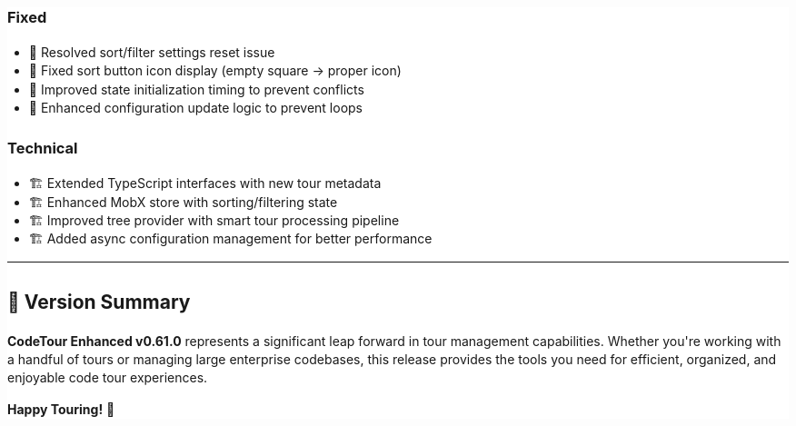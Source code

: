 ### **Fixed**
- 🔧 Resolved sort/filter settings reset issue
- 🔧 Fixed sort button icon display (empty square → proper icon)
- 🔧 Improved state initialization timing to prevent conflicts
- 🔧 Enhanced configuration update logic to prevent loops

### **Technical**
- 🏗️ Extended TypeScript interfaces with new tour metadata
- 🏗️ Enhanced MobX store with sorting/filtering state  
- 🏗️ Improved tree provider with smart tour processing pipeline
- 🏗️ Added async configuration management for better performance

---

## 🎯 **Version Summary**

**CodeTour Enhanced v0.61.0** represents a significant leap forward in tour management capabilities. Whether you're working with a handful of tours or managing large enterprise codebases, this release provides the tools you need for efficient, organized, and enjoyable code tour experiences.

**Happy Touring!** 🎉